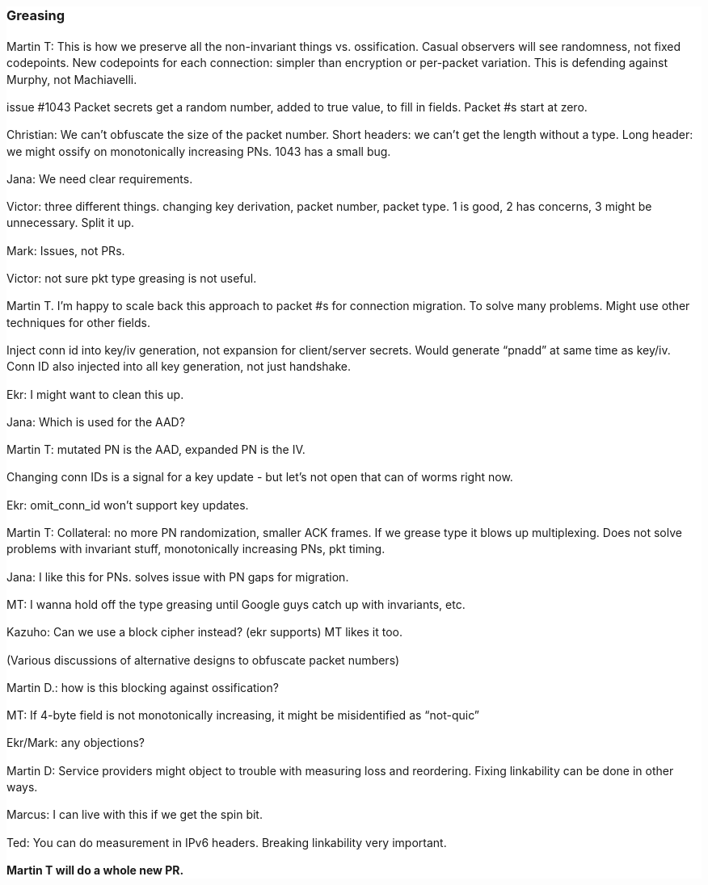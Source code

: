 ### Greasing

Martin T: This is how we preserve all the non-invariant things vs. ossification.  Casual observers will see randomness, not fixed codepoints. New codepoints for each connection: simpler than encryption or per-packet variation. This is defending against Murphy, not Machiavelli.

issue #1043 Packet secrets get a random number, added to true value, to fill in fields. Packet #s start at zero.

Christian: We can’t obfuscate the size of the packet number. Short headers: we can’t get the length without a type. Long header: we might ossify on monotonically increasing PNs. 1043 has a small bug.

Jana: We need clear requirements.

Victor: three different things. changing key derivation, packet number, packet type. 1 is good, 2 has concerns, 3 might be unnecessary. Split it up.

Mark: Issues, not PRs.

Victor: not sure pkt type greasing is not useful.

Martin T. I’m happy to scale back this approach to packet #s for connection migration. To solve many problems. Might use other techniques for other fields.

Inject conn id into key/iv generation, not expansion for client/server secrets. Would generate “pnadd” at same time as key/iv. Conn ID also injected into all key generation, not just handshake.

Ekr: I might want to clean this up.

Jana: Which is used for the AAD?

Martin T: mutated PN is the AAD, expanded PN is the IV.

Changing conn IDs is a signal for a key update - but let’s not open that can of worms right now.

Ekr: omit_conn_id won’t support key updates.

Martin T: Collateral: no more PN randomization, smaller ACK frames. If we grease type it blows up multiplexing. Does not solve problems with invariant stuff, monotonically increasing PNs, pkt timing.

Jana: I like this for PNs. solves issue with PN gaps for migration.

MT: I wanna hold off the type greasing until Google guys catch up with invariants, etc.

Kazuho: Can we use  a block cipher instead? (ekr supports) MT likes it too.

(Various discussions of alternative designs to obfuscate packet numbers)

Martin D.: how is this blocking against ossification?

MT: If 4-byte field is not monotonically increasing, it might be misidentified as “not-quic”

Ekr/Mark: any objections?

Martin D: Service providers might object to trouble with measuring loss and reordering. Fixing linkability can be done in other ways.

Marcus: I can live with this if we get the spin bit.

Ted: You can do measurement in IPv6 headers. Breaking linkability very important.

**Martin T will do a whole new PR.**
